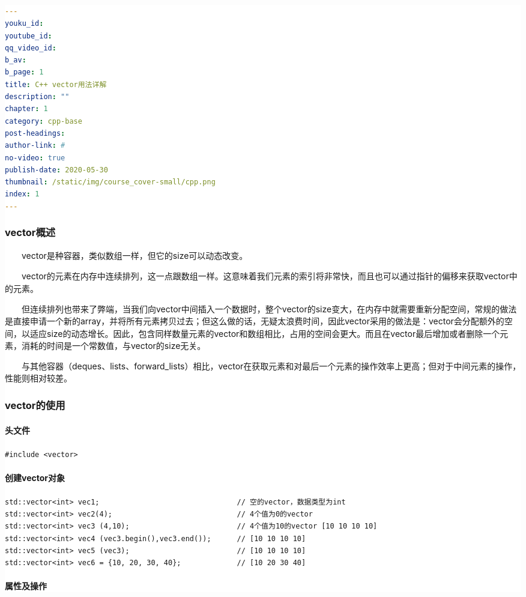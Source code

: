 ```yaml
---
youku_id: 
youtube_id: 
qq_video_id: 
b_av: 
b_page: 1
title: C++ vector用法详解
description: ""
chapter: 1
category: cpp-base
post-headings:
author-link: #
no-video: true
publish-date: 2020-05-30
thumbnail: /static/img/course_cover-small/cpp.png
index: 1
---
```




### vector概述

&emsp;&emsp;vector是种容器，类似数组一样，但它的size可以动态改变。

&emsp;&emsp;vector的元素在内存中连续排列，这一点跟数组一样。这意味着我们元素的索引将非常快，而且也可以通过指针的偏移来获取vector中的元素。

&emsp;&emsp;但连续排列也带来了弊端，当我们向vector中间插入一个数据时，整个vector的size变大，在内存中就需要重新分配空间，常规的做法是直接申请一个新的array，并将所有元素拷贝过去；但这么做的话，无疑太浪费时间，因此vector采用的做法是：vector会分配额外的空间，以适应size的动态增长。因此，包含同样数量元素的vector和数组相比，占用的空间会更大。而且在vector最后增加或者删除一个元素，消耗的时间是一个常数值，与vector的size无关。

&emsp;&emsp;与其他容器（deques、lists、forward_lists）相比，vector在获取元素和对最后一个元素的操作效率上更高；但对于中间元素的操作，性能则相对较差。


### vector的使用

#### 头文件
```
#include <vector>
```

#### 创建vector对象
```
std::vector<int> vec1;                                // 空的vector，数据类型为int
std::vector<int> vec2(4);                             // 4个值为0的vector
std::vector<int> vec3 (4,10);                         // 4个值为10的vector [10 10 10 10]
std::vector<int> vec4 (vec3.begin(),vec3.end());      // [10 10 10 10]
std::vector<int> vec5 (vec3);                         // [10 10 10 10]
std::vector<int> vec6 = {10, 20, 30, 40};             // [10 20 30 40]
```



#### 属性及操作
